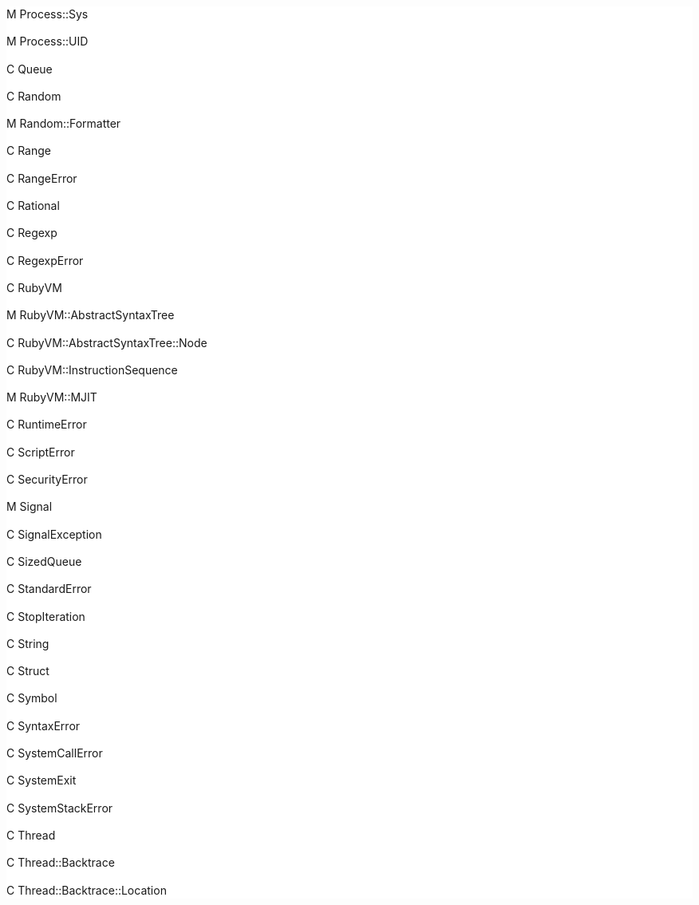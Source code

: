   M  Process::Sys
  
  M  Process::UID
  
  C  Queue
  
  C  Random
  
  M  Random::Formatter
  
  C  Range
  
  C  RangeError
  
  C  Rational
  
  C  Regexp
  
  C  RegexpError
  
  C  RubyVM
  
  M  RubyVM::AbstractSyntaxTree
  
  C  RubyVM::AbstractSyntaxTree::Node
  
  C  RubyVM::InstructionSequence
  
  M  RubyVM::MJIT
  
  C  RuntimeError
  
  C  ScriptError
  
  C  SecurityError
  
  M  Signal
  
  C  SignalException
  
  C  SizedQueue
  
  C  StandardError
  
  C  StopIteration
  
  C  String
  
  C  Struct
  
  C  Symbol
  
  C  SyntaxError
  
  C  SystemCallError
  
  C  SystemExit
  
  C  SystemStackError
  
  C  Thread
  
  C  Thread::Backtrace
  
  C  Thread::Backtrace::Location
  